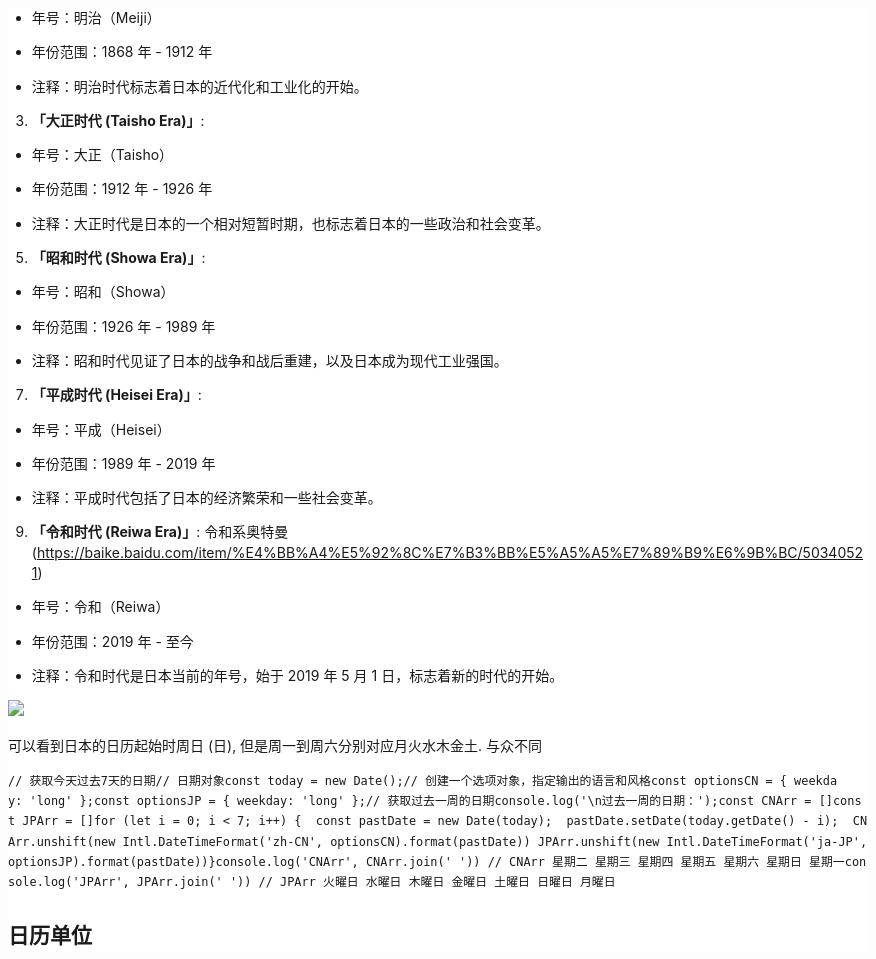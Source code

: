 
*   年号：明治（Meiji）
    
*   年份范围：1868 年 - 1912 年
    
*   注释：明治时代标志着日本的近代化和工业化的开始。
    

3.  **「大正时代 (Taisho Era)」**:
    

*   年号：大正（Taisho）
    
*   年份范围：1912 年 - 1926 年
    
*   注释：大正时代是日本的一个相对短暂时期，也标志着日本的一些政治和社会变革。
    

5.  **「昭和时代 (Showa Era)」**:
    

*   年号：昭和（Showa）
    
*   年份范围：1926 年 - 1989 年
    
*   注释：昭和时代见证了日本的战争和战后重建，以及日本成为现代工业强国。
    

7.  **「平成时代 (Heisei Era)」**:
    

*   年号：平成（Heisei）
    
*   年份范围：1989 年 - 2019 年
    
*   注释：平成时代包括了日本的经济繁荣和一些社会变革。
    

9.  **「令和时代 (Reiwa Era)」**: 令和系奥特曼 (https://baike.baidu.com/item/%E4%BB%A4%E5%92%8C%E7%B3%BB%E5%A5%A5%E7%89%B9%E6%9B%BC/50340521)
    

*   年号：令和（Reiwa）
    
*   年份范围：2019 年 - 至今
    
*   注释：令和时代是日本当前的年号，始于 2019 年 5 月 1 日，标志着新的时代的开始。
    

![](https://mmbiz.qpic.cn/mmbiz_png/lP9iauFI73zibGur3rh5gH17DRH0M0l7ibGiaKnzHsEYsxEYZHrmIXZBdJxKxqvDrUzFer7MGPlOzHyOmzTl8bIq0g/640?wx_fmt=png&from=appmsg)

可以看到日本的日历起始时周日 (日), 但是周一到周六分别对应月火水木金土. 与众不同

```
// 获取今天过去7天的日期// 日期对象const today = new Date();// 创建一个选项对象，指定输出的语言和风格const optionsCN = { weekday: 'long' };const optionsJP = { weekday: 'long' };// 获取过去一周的日期console.log('\n过去一周的日期：');const CNArr = []const JPArr = []for (let i = 0; i < 7; i++) {  const pastDate = new Date(today);  pastDate.setDate(today.getDate() - i);  CNArr.unshift(new Intl.DateTimeFormat('zh-CN', optionsCN).format(pastDate)) JPArr.unshift(new Intl.DateTimeFormat('ja-JP', optionsJP).format(pastDate))}console.log('CNArr', CNArr.join(' ')) // CNArr 星期二 星期三 星期四 星期五 星期六 星期日 星期一console.log('JPArr', JPArr.join(' ')) // JPArr 火曜日 水曜日 木曜日 金曜日 土曜日 日曜日 月曜日
```

日历单位
----
